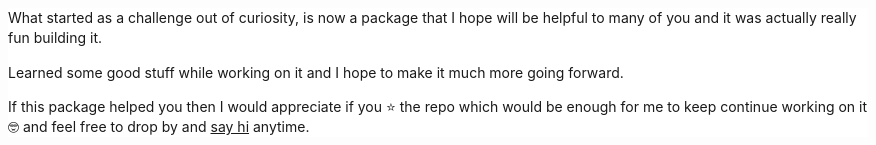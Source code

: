 What started as a challenge out of curiosity, is now a package that I hope will be helpful to many of you and it was actually really fun building it.

Learned some good stuff while working on it and I hope to make it much more going forward.

If this package helped you then I would appreciate if you ⭐️ the repo which would be enough for me to keep continue working on it 🤓 and feel free to drop by and [say hi](https://twitter.com/TakRutvik) anytime.


